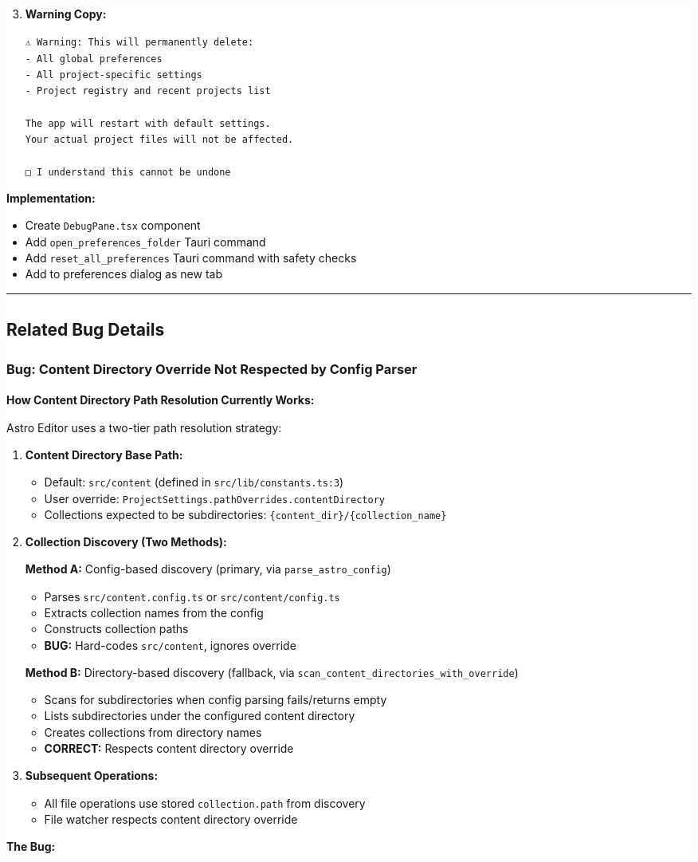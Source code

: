 3. **Warning Copy:**

   ```
   ⚠️ Warning: This will permanently delete:
   - All global preferences
   - All project-specific settings
   - Project registry and recent projects list

   The app will restart with default settings.
   Your actual project files will not be affected.

   □ I understand this cannot be undone
   ```

**Implementation:**

- Create `DebugPane.tsx` component
- Add `open_preferences_folder` Tauri command
- Add `reset_all_preferences` Tauri command with safety checks
- Add to preferences dialog as new tab

---

## Related Bug Details

### Bug: Content Directory Override Not Respected by Config Parser

**How Content Directory Path Resolution Currently Works:**

Astro Editor uses a two-tier path resolution strategy:

1. **Content Directory Base Path:**
   - Default: `src/content` (defined in `src/lib/constants.ts:3`)
   - User override: `ProjectSettings.pathOverrides.contentDirectory`
   - Collections expected to be subdirectories: `{content_dir}/{collection_name}`

2. **Collection Discovery (Two Methods):**

   **Method A:** Config-based discovery (primary, via `parse_astro_config`)
   - Parses `src/content.config.ts` or `src/content/config.ts`
   - Extracts collection names from the config
   - Constructs collection paths
   - **BUG:** Hard-codes `src/content`, ignores override

   **Method B:** Directory-based discovery (fallback, via `scan_content_directories_with_override`)
   - Scans for subdirectories when config parsing fails/returns empty
   - Lists subdirectories under the configured content directory
   - Creates collections from directory names
   - **CORRECT:** Respects content directory override

3. **Subsequent Operations:**
   - All file operations use stored `collection.path` from discovery
   - File watcher respects content directory override

**The Bug:**
